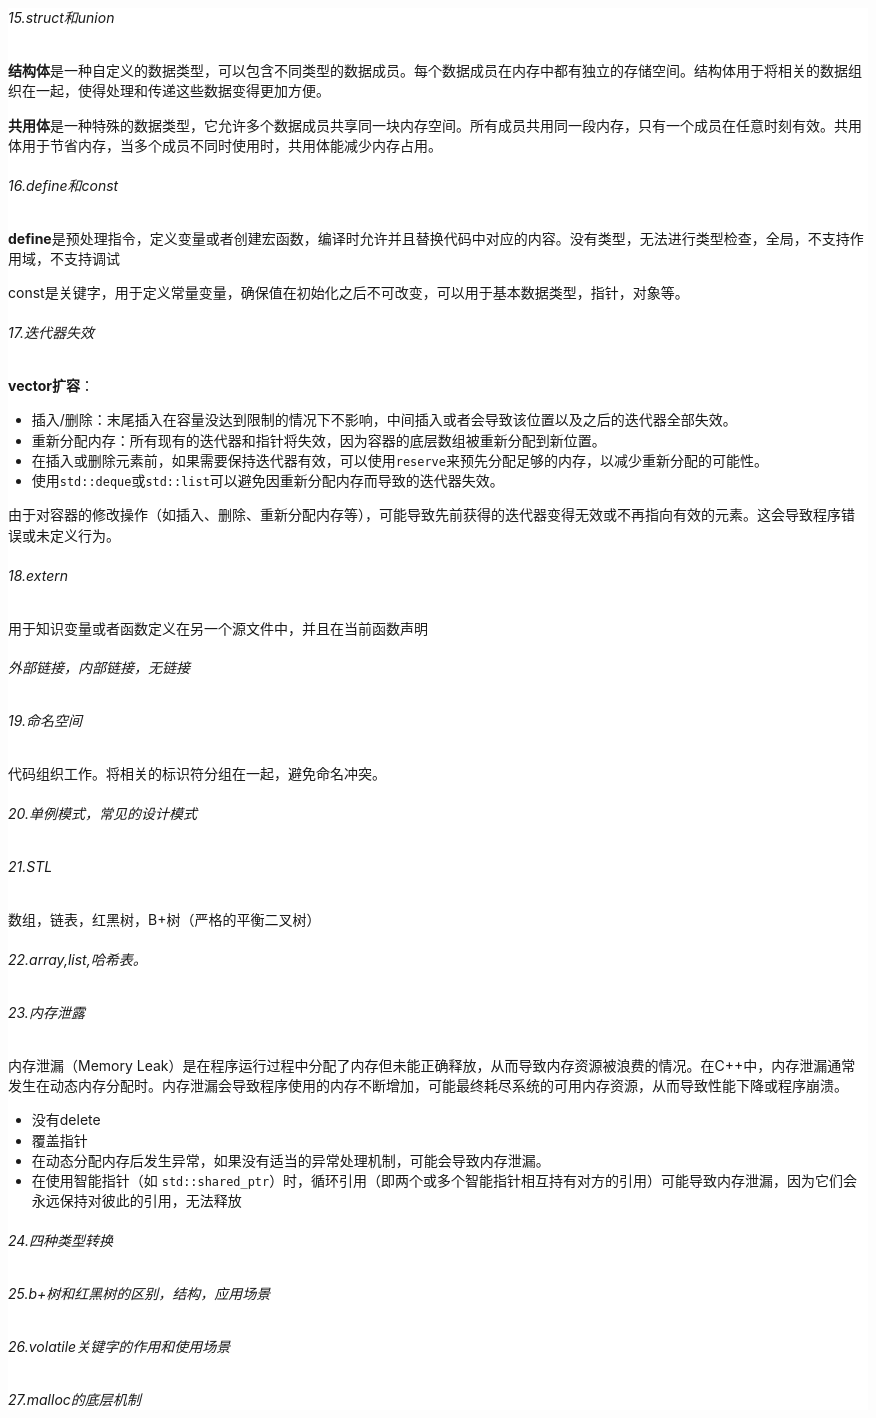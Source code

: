 ###### 15.struct和union

**结构体**是一种自定义的数据类型，可以包含不同类型的数据成员。每个数据成员在内存中都有独立的存储空间。结构体用于将相关的数据组织在一起，使得处理和传递这些数据变得更加方便。

**共用体**是一种特殊的数据类型，它允许多个数据成员共享同一块内存空间。所有成员共用同一段内存，只有一个成员在任意时刻有效。共用体用于节省内存，当多个成员不同时使用时，共用体能减少内存占用。

###### 16.define和const

**define**是预处理指令，定义变量或者创建宏函数，编译时允许并且替换代码中对应的内容。没有类型，无法进行类型检查，全局，不支持作用域，不支持调试

const是关键字，用于定义常量变量，确保值在初始化之后不可改变，可以用于基本数据类型，指针，对象等。

###### 17.迭代器失效

**vector扩容**：

- 插入/删除：末尾插入在容量没达到限制的情况下不影响，中间插入或者会导致该位置以及之后的迭代器全部失效。
- 重新分配内存：所有现有的迭代器和指针将失效，因为容器的底层数组被重新分配到新位置。
- 在插入或删除元素前，如果需要保持迭代器有效，可以使用`reserve`来预先分配足够的内存，以减少重新分配的可能性。
- 使用`std::deque`或`std::list`可以避免因重新分配内存而导致的迭代器失效。

由于对容器的修改操作（如插入、删除、重新分配内存等），可能导致先前获得的迭代器变得无效或不再指向有效的元素。这会导致程序错误或未定义行为。

###### 18.extern

用于知识变量或者函数定义在另一个源文件中，并且在当前函数声明

###### 外部链接，内部链接，无链接

###### 19.命名空间

代码组织工作。将相关的标识符分组在一起，避免命名冲突。

###### 20.单例模式，常见的设计模式

###### 21.STL

数组，链表，红黑树，B+树（严格的平衡二叉树）

###### 22.array,list,哈希表。

###### 23.内存泄露

内存泄漏（Memory Leak）是在程序运行过程中分配了内存但未能正确释放，从而导致内存资源被浪费的情况。在C++中，内存泄漏通常发生在动态内存分配时。内存泄漏会导致程序使用的内存不断增加，可能最终耗尽系统的可用内存资源，从而导致性能下降或程序崩溃。

- 没有delete
- 覆盖指针
- 在动态分配内存后发生异常，如果没有适当的异常处理机制，可能会导致内存泄漏。
- 在使用智能指针（如 `std::shared_ptr`）时，循环引用（即两个或多个智能指针相互持有对方的引用）可能导致内存泄漏，因为它们会永远保持对彼此的引用，无法释放

###### 24.四种类型转换



###### 25.b+树和红黑树的区别，结构，应用场景

###### 26.volatile关键字的作用和使用场景

###### 27.malloc的底层机制
